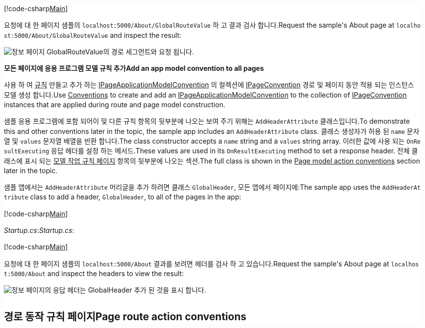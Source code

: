 [!code-csharp[Main](razor-pages-convention-features/sample/Startup.cs?name=snippet1)]

<span data-ttu-id="c3ede-139">요청에 대 한 페이지 샘플의 `localhost:5000/About/GlobalRouteValue` 하 고 결과 검사 합니다.</span><span class="sxs-lookup"><span data-stu-id="c3ede-139">Request the sample's About page at `localhost:5000/About/GlobalRouteValue` and inspect the result:</span></span>

![정보 페이지 GlobalRouteValue의 경로 세그먼트와 요청 됩니다.](razor-pages-convention-features/_static/about-page-global-template.png)

<span data-ttu-id="c3ede-142">**모든 페이지에 응용 프로그램 모델 규칙 추가**</span><span class="sxs-lookup"><span data-stu-id="c3ede-142">**Add an app model convention to all pages**</span></span>

<span data-ttu-id="c3ede-143">사용 하 여 [규칙](/dotnet/api/microsoft.aspnetcore.mvc.razorpages.razorpagesoptions.conventions) 만들고 추가 하는 [IPageApplicationModelConvention](/dotnet/api/microsoft.aspnetcore.mvc.applicationmodels.ipageapplicationmodelconvention) 의 컬렉션에 [IPageConvention](/dotnet/api/microsoft.aspnetcore.mvc.applicationmodels.ipageconvention) 경로 및 페이지 동안 적용 되는 인스턴스 모델 생성 합니다.</span><span class="sxs-lookup"><span data-stu-id="c3ede-143">Use [Conventions](/dotnet/api/microsoft.aspnetcore.mvc.razorpages.razorpagesoptions.conventions) to create and add an [IPageApplicationModelConvention](/dotnet/api/microsoft.aspnetcore.mvc.applicationmodels.ipageapplicationmodelconvention) to the collection of [IPageConvention](/dotnet/api/microsoft.aspnetcore.mvc.applicationmodels.ipageconvention) instances that are applied during route and page model construction.</span></span>

<span data-ttu-id="c3ede-144">샘플 응용 프로그램에 포함 되어이 및 다른 규칙 항목의 뒷부분에 나오는 보여 주기 위해는 `AddHeaderAttribute` 클래스입니다.</span><span class="sxs-lookup"><span data-stu-id="c3ede-144">To demonstrate this and other conventions later in the topic, the sample app includes an `AddHeaderAttribute` class.</span></span> <span data-ttu-id="c3ede-145">클래스 생성자가 허용 된 `name` 문자열 및 `values` 문자열 배열을 반환 합니다.</span><span class="sxs-lookup"><span data-stu-id="c3ede-145">The class constructor accepts a `name` string and a `values` string array.</span></span> <span data-ttu-id="c3ede-146">이러한 값에 사용 되는 `OnResultExecuting` 응답 헤더를 설정 하는 메서드.</span><span class="sxs-lookup"><span data-stu-id="c3ede-146">These values are used in its `OnResultExecuting` method to set a response header.</span></span> <span data-ttu-id="c3ede-147">전체 클래스에 표시 되는 [모델 작업 규칙 페이지](#page-model-action-conventions) 항목의 뒷부분에 나오는 섹션.</span><span class="sxs-lookup"><span data-stu-id="c3ede-147">The full class is shown in the [Page model action conventions](#page-model-action-conventions) section later in the topic.</span></span>

<span data-ttu-id="c3ede-148">샘플 앱에서는 `AddHeaderAttribute` 머리글을 추가 하려면 클래스 `GlobalHeader`, 모든 앱에서 페이지에:</span><span class="sxs-lookup"><span data-stu-id="c3ede-148">The sample app uses the `AddHeaderAttribute` class to add a header, `GlobalHeader`, to all of the pages in the app:</span></span>

[!code-csharp[Main](razor-pages-convention-features/sample/Conventions/GlobalHeaderPageApplicationModelConvention.cs?name=snippet1)]

<span data-ttu-id="c3ede-149">*Startup.cs*:</span><span class="sxs-lookup"><span data-stu-id="c3ede-149">*Startup.cs*:</span></span>

[!code-csharp[Main](razor-pages-convention-features/sample/Startup.cs?name=snippet2)]

<span data-ttu-id="c3ede-150">요청에 대 한 페이지 샘플의 `localhost:5000/About` 결과를 보려면 헤더를 검사 하 고 있습니다.</span><span class="sxs-lookup"><span data-stu-id="c3ede-150">Request the sample's About page at `localhost:5000/About` and inspect the headers to view the result:</span></span>

![정보 페이지의 응답 헤더는 GlobalHeader 추가 된 것을 표시 합니다.](razor-pages-convention-features/_static/about-page-global-header.png)

## <a name="page-route-action-conventions"></a><span data-ttu-id="c3ede-152">경로 동작 규칙 페이지</span><span class="sxs-lookup"><span data-stu-id="c3ede-152">Page route action conventions</span></span>
